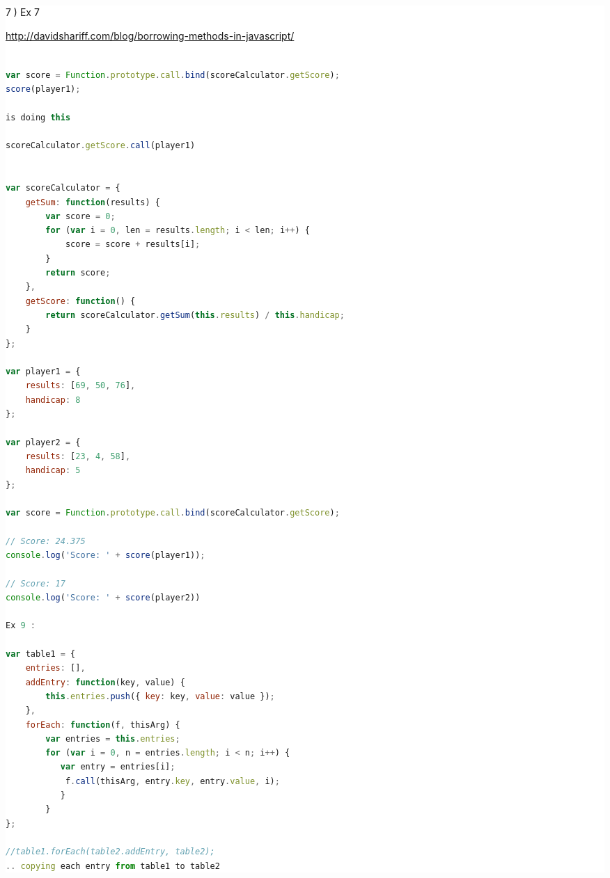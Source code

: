 
7 ) Ex 7

http://davidshariff.com/blog/borrowing-methods-in-javascript/

```javascript

var score = Function.prototype.call.bind(scoreCalculator.getScore);
score(player1);

is doing this

scoreCalculator.getScore.call(player1)


var scoreCalculator = {
    getSum: function(results) {
        var score = 0;
        for (var i = 0, len = results.length; i < len; i++) {
            score = score + results[i];
        }
        return score;
    },
    getScore: function() {
        return scoreCalculator.getSum(this.results) / this.handicap;
    }
};

var player1 = {
    results: [69, 50, 76],
    handicap: 8
};

var player2 = {
    results: [23, 4, 58],
    handicap: 5
};

var score = Function.prototype.call.bind(scoreCalculator.getScore);

// Score: 24.375
console.log('Score: ' + score(player1));

// Score: 17
console.log('Score: ' + score(player2))

Ex 9 :

var table1 = {
    entries: [],
    addEntry: function(key, value) {
        this.entries.push({ key: key, value: value });
    },
    forEach: function(f, thisArg) {
        var entries = this.entries;
        for (var i = 0, n = entries.length; i < n; i++) {
           var entry = entries[i];
            f.call(thisArg, entry.key, entry.value, i);
           }
        }
};

//table1.forEach(table2.addEntry, table2);
.. copying each entry from table1 to table2

```